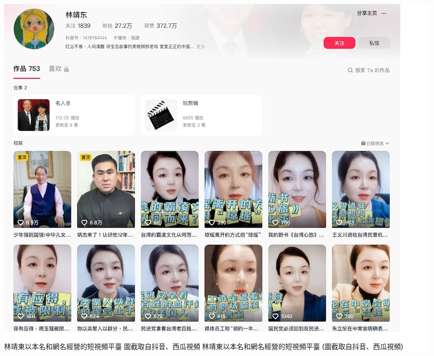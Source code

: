 ![林靖東以本名和網名經營的短視頻平臺 圖截取自抖音、西瓜視頻](images/KCPIJW4AXFEFVCJFOMH2V3RVA4.png)

林靖東以本名和網名經營的短視頻平臺 圖截取自抖音、西瓜視頻 林靖東以本名和網名經營的短視頻平臺 (圖截取自抖音、西瓜視頻)
